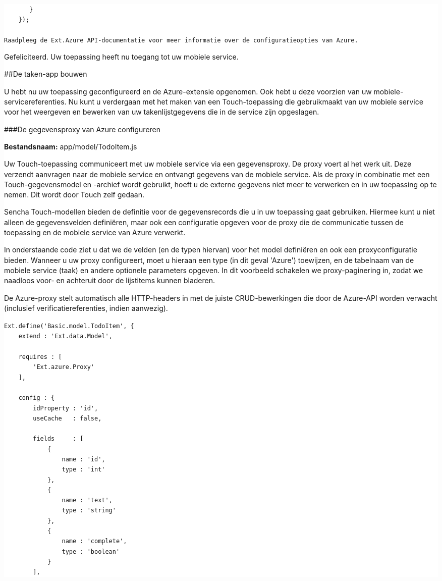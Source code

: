            }
        });

    Raadpleeg de Ext.Azure API-documentatie voor meer informatie over de configuratieopties van Azure.


Gefeliciteerd. Uw toepassing heeft nu toegang tot uw mobiele service.

##De taken-app bouwen

U hebt nu uw toepassing geconfigureerd en de Azure-extensie opgenomen. Ook hebt u deze voorzien van uw mobiele-servicereferenties. Nu kunt u verdergaan met het maken van een Touch-toepassing die gebruikmaakt van uw mobiele service voor het weergeven en bewerken van uw takenlijstgegevens die in de service zijn opgeslagen.

###De gegevensproxy van Azure configureren

**Bestandsnaam:** app/model/TodoItem.js

Uw Touch-toepassing communiceert met uw mobiele service via een gegevensproxy. De proxy voert al het werk uit. Deze verzendt aanvragen naar de mobiele service en ontvangt gegevens van de mobiele service. Als de proxy in combinatie met een Touch-gegevensmodel en -archief wordt gebruikt, hoeft u de externe gegevens niet meer te verwerken en in uw toepassing op te nemen. Dit wordt door Touch zelf gedaan.

Sencha Touch-modellen bieden de definitie voor de gegevensrecords die u in uw toepassing gaat gebruiken. Hiermee kunt u niet alleen de gegevensvelden definiëren, maar ook een configuratie opgeven voor de proxy die de communicatie tussen de toepassing en de mobiele service van Azure verwerkt.

In onderstaande code ziet u dat we de velden (en de typen hiervan) voor het model definiëren en ook een proxyconfiguratie bieden. Wanneer u uw proxy configureert, moet u hieraan een type (in dit geval 'Azure') toewijzen, en de tabelnaam van de mobiele service (taak) en andere optionele parameters opgeven. In dit voorbeeld schakelen we proxy-paginering in, zodat we naadloos voor- en achteruit door de lijstitems kunnen bladeren.

De Azure-proxy stelt automatisch alle HTTP-headers in met de juiste CRUD-bewerkingen die door de Azure-API worden verwacht (inclusief verificatiereferenties, indien aanwezig).

    Ext.define('Basic.model.TodoItem', {
        extend : 'Ext.data.Model',

        requires : [
            'Ext.azure.Proxy'
        ],

        config : {
            idProperty : 'id',
            useCache   : false,

            fields     : [
                {
                    name : 'id',
                    type : 'int'
                },
                {
                    name : 'text',
                    type : 'string'
                },
                {
                    name : 'complete',
                    type : 'boolean'
                }
            ],
